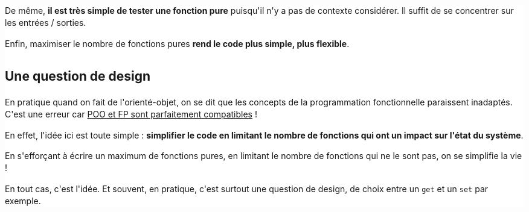 De même, **il est très simple de tester une fonction pure** puisqu'il n'y a pas de contexte considérer. Il suffit de se concentrer sur les entrées / sorties.

Enfin, maximiser le nombre de fonctions pures **rend le code plus simple, plus flexible**.

## Une question de design

En pratique quand on fait de l'orienté-objet, on se dit que les concepts de la programmation fonctionnelle paraissent inadaptés. C'est une erreur car [POO et FP sont parfaitement compatibles](http://blog.cleancoder.com/uncle-bob/2014/11/24/FPvsOO.html) !

En effet, l'idée ici est toute simple : **simplifier le code en limitant le nombre de fonctions qui ont un impact sur l'état du système**.

En s'efforçant à écrire un maximum de fonctions pures, en limitant le nombre de fonctions qui ne le sont pas, on se simplifie la vie !

En tout cas, c'est l'idée. Et souvent, en pratique, c'est surtout une question de design, de choix entre un `get` et un `set` par exemple.
